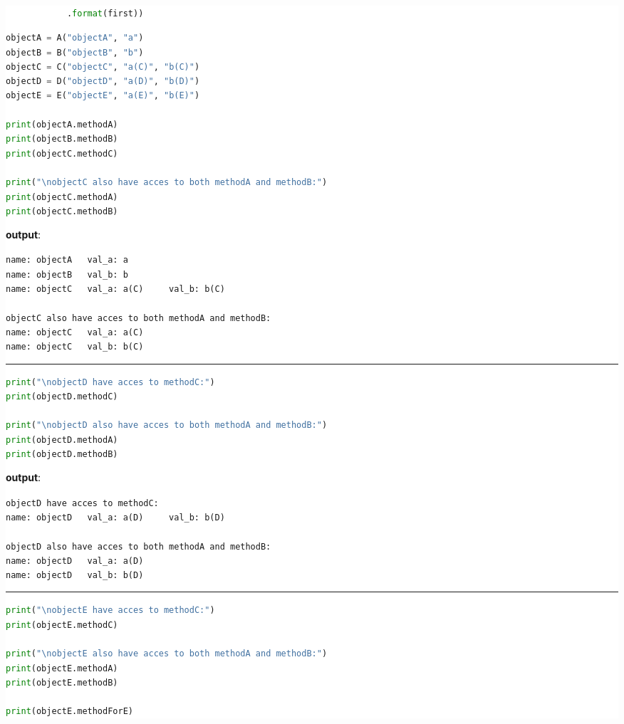 ```python
            .format(first))
```

```python
objectA = A("objectA", "a")
objectB = B("objectB", "b")
objectC = C("objectC", "a(C)", "b(C)")
objectD = D("objectD", "a(D)", "b(D)")
objectE = E("objectE", "a(E)", "b(E)")

print(objectA.methodA)
print(objectB.methodB)
print(objectC.methodC)

print("\nobjectC also have acces to both methodA and methodB:")
print(objectC.methodA)
print(objectC.methodB)
```

**output**:

```
name: objectA   val_a: a
name: objectB   val_b: b
name: objectC   val_a: a(C)     val_b: b(C)

objectC also have acces to both methodA and methodB:
name: objectC   val_a: a(C)
name: objectC   val_b: b(C)
```

------------------

```python
print("\nobjectD have acces to methodC:")
print(objectD.methodC)

print("\nobjectD also have acces to both methodA and methodB:")
print(objectD.methodA)
print(objectD.methodB)
```

**output**:

```
objectD have acces to methodC:
name: objectD   val_a: a(D)     val_b: b(D)

objectD also have acces to both methodA and methodB:
name: objectD   val_a: a(D)
name: objectD   val_b: b(D)
```

------------------

```python
print("\nobjectE have acces to methodC:")
print(objectE.methodC)

print("\nobjectE also have acces to both methodA and methodB:")
print(objectE.methodA)
print(objectE.methodB)

print(objectE.methodForE)
```
